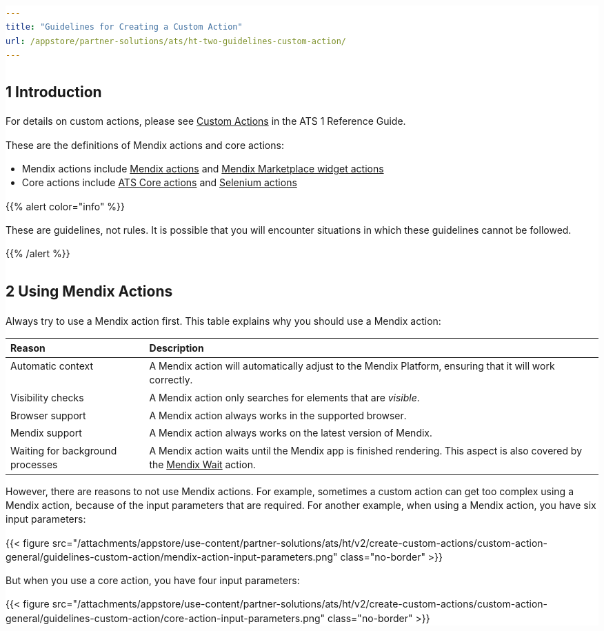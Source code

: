 ```yaml
---
title: "Guidelines for Creating a Custom Action"
url: /appstore/partner-solutions/ats/ht-two-guidelines-custom-action/
---
```


## 1 Introduction

For details on custom actions, please see [Custom Actions](/appstore/partner-solutions/ats/rg-one-custom-actions/) in the ATS 1 Reference Guide.

These are the definitions of Mendix actions and core actions:

* Mendix actions include [Mendix actions](/appstore/partner-solutions/ats/rg-one-mendix-actions/) and [Mendix Marketplace widget actions](/appstore/partner-solutions/ats/rg-one-appstore-widg-acts/)
* Core actions include [ATS Core actions](/appstore/partner-solutions/ats/rg-one-ats-core-actions/) and [Selenium actions](/appstore/partner-solutions/ats/rg-one-selenium-actions/)

{{% alert color="info" %}}

These are guidelines, not rules. It is possible that you will encounter situations in which these guidelines cannot be followed.

{{% /alert %}}

## 2 Using Mendix Actions

Always try to use a Mendix action first. This table explains why you should use a Mendix action:

| Reason | Description |
| :--- | :--- |
| Automatic context | A Mendix action will automatically adjust to the Mendix Platform, ensuring that it will work correctly. | 
| Visibility checks | A Mendix action only searches for elements that are *visible*. |
| Browser support | A Mendix action always works in the supported browser. |
| Mendix support | A Mendix action always works on the latest version of Mendix. |
| Waiting for background processes | A Mendix action waits until the Mendix app is finished rendering. This aspect is also covered by the [Mendix Wait](/appstore/partner-solutions/ats/rg-one-mendix-wait/) action.<br> |

However, there are reasons to not use Mendix actions. For example, sometimes a custom action can get too complex using a Mendix action, because of the input parameters that are required. For another example, when using a Mendix action, you have six input parameters:

{{< figure src="/attachments/appstore/use-content/partner-solutions/ats/ht/v2/create-custom-actions/custom-action-general/guidelines-custom-action/mendix-action-input-parameters.png" class="no-border" >}}

But when you use a core action, you have four input parameters: 

{{< figure src="/attachments/appstore/use-content/partner-solutions/ats/ht/v2/create-custom-actions/custom-action-general/guidelines-custom-action/core-action-input-parameters.png" class="no-border" >}}
